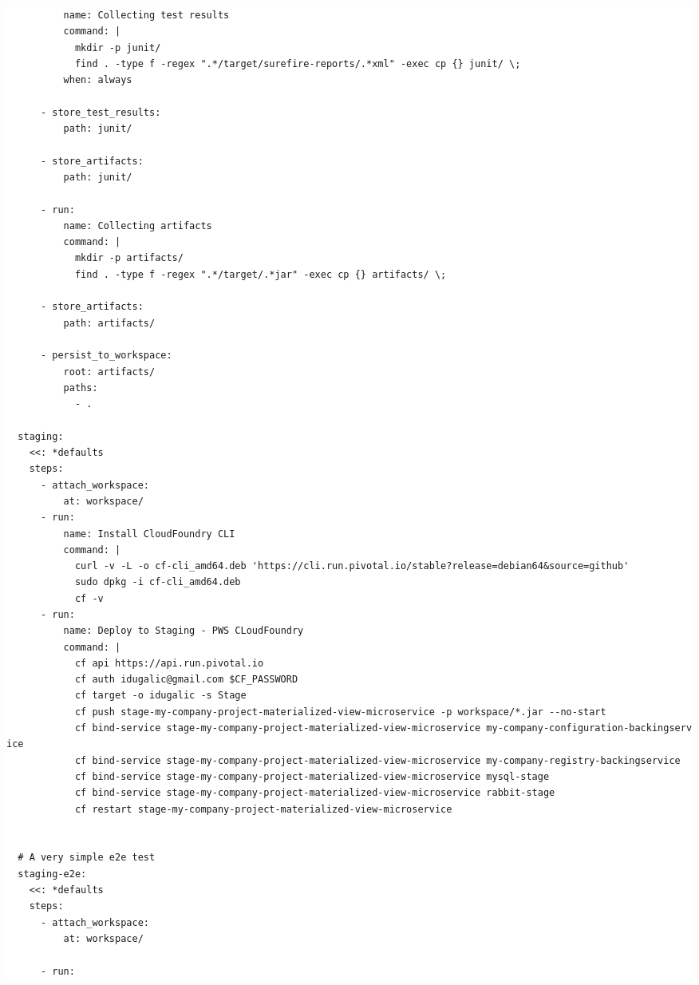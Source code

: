 ```text
          name: Collecting test results
          command: |
            mkdir -p junit/
            find . -type f -regex ".*/target/surefire-reports/.*xml" -exec cp {} junit/ \;
          when: always

      - store_test_results:
          path: junit/

      - store_artifacts:
          path: junit/

      - run:
          name: Collecting artifacts
          command: |
            mkdir -p artifacts/
            find . -type f -regex ".*/target/.*jar" -exec cp {} artifacts/ \;

      - store_artifacts:
          path: artifacts/

      - persist_to_workspace:
          root: artifacts/
          paths:
            - .

  staging:
    <<: *defaults
    steps:
      - attach_workspace:
          at: workspace/
      - run:
          name: Install CloudFoundry CLI
          command: |
            curl -v -L -o cf-cli_amd64.deb 'https://cli.run.pivotal.io/stable?release=debian64&source=github'
            sudo dpkg -i cf-cli_amd64.deb
            cf -v
      - run:
          name: Deploy to Staging - PWS CLoudFoundry
          command: |
            cf api https://api.run.pivotal.io
            cf auth idugalic@gmail.com $CF_PASSWORD
            cf target -o idugalic -s Stage
            cf push stage-my-company-project-materialized-view-microservice -p workspace/*.jar --no-start
            cf bind-service stage-my-company-project-materialized-view-microservice my-company-configuration-backingservice
            cf bind-service stage-my-company-project-materialized-view-microservice my-company-registry-backingservice
            cf bind-service stage-my-company-project-materialized-view-microservice mysql-stage
            cf bind-service stage-my-company-project-materialized-view-microservice rabbit-stage
            cf restart stage-my-company-project-materialized-view-microservice


  # A very simple e2e test    
  staging-e2e:
    <<: *defaults
    steps:
      - attach_workspace:
          at: workspace/

      - run: 
```